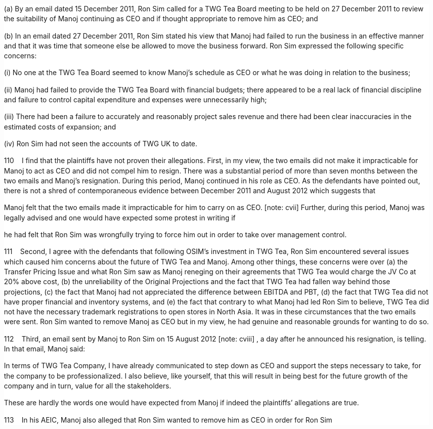 (a) By an email dated 15 December 2011, Ron Sim called for a TWG Tea Board meeting to be held on 27 December 2011 to review the suitability of Manoj continuing as CEO and if thought appropriate to remove him as CEO; and 

 (b) In an email dated 27 December 2011, Ron Sim stated his view that Manoj had failed to run the business in an effective manner and that it was time that someone else be allowed to move the business forward. Ron Sim expressed the following specific concerns: 

 (i) No one at the TWG Tea Board seemed to know Manoj’s schedule as CEO or what he was doing in relation to the business; 

 (ii) Manoj had failed to provide the TWG Tea Board with financial budgets; there appeared to be a real lack of financial discipline and failure to control capital expenditure and expenses were unnecessarily high; 

 (iii) There had been a failure to accurately and reasonably project sales revenue and there had been clear inaccuracies in the estimated costs of expansion; and 

 (iv) Ron Sim had not seen the accounts of TWG UK to date. 

110    I find that the plaintiffs have not proven their allegations. First, in my view, the two emails did not make it impracticable for Manoj to act as CEO and did not compel him to resign. There was a substantial period of more than seven months between the two emails and Manoj’s resignation. During this period, Manoj continued in his role as CEO. As the defendants have pointed out, there is not a shred of contemporaneous evidence between December 2011 and August 2012 which suggests that 

Manoj felt that the two emails made it impracticable for him to carry on as CEO. [note: cvii] Further, during this period, Manoj was legally advised and one would have expected some protest in writing if 


he had felt that Ron Sim was wrongfully trying to force him out in order to take over management control. 

111    Second, I agree with the defendants that following OSIM’s investment in TWG Tea, Ron Sim encountered several issues which caused him concerns about the future of TWG Tea and Manoj. Among other things, these concerns were over (a) the Transfer Pricing Issue and what Ron Sim saw as Manoj reneging on their agreements that TWG Tea would charge the JV Co at 20% above cost, (b) the unreliability of the Original Projections and the fact that TWG Tea had fallen way behind those projections, (c) the fact that Manoj had not appreciated the difference between EBITDA and PBT, (d) the fact that TWG Tea did not have proper financial and inventory systems, and (e) the fact that contrary to what Manoj had led Ron Sim to believe, TWG Tea did not have the necessary trademark registrations to open stores in North Asia. It was in these circumstances that the two emails were sent. Ron Sim wanted to remove Manoj as CEO but in my view, he had genuine and reasonable grounds for wanting to do so. 

112    Third, an email sent by Manoj to Ron Sim on 15 August 2012 [note: cviii] , a day after he announced his resignation, is telling. In that email, Manoj said: 

 In terms of TWG Tea Company, I have already communicated to step down as CEO and support the steps necessary to take, for the company to be professionalized. I also believe, like yourself, that this will result in being best for the future growth of the company and in turn, value for all the stakeholders. 

These are hardly the words one would have expected from Manoj if indeed the plaintiffs’ allegations are true. 

113    In his AEIC, Manoj also alleged that Ron Sim wanted to remove him as CEO in order for Ron Sim 
